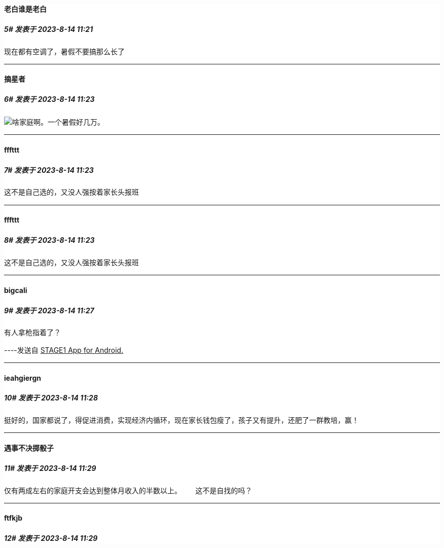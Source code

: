 ####  老白谁是老白  
##### 5#       发表于 2023-8-14 11:21

现在都有空调了，暑假不要搞那么长了

*****

####  摘星者  
##### 6#       发表于 2023-8-14 11:23

<img src="https://static.saraba1st.com/image/smiley/face2017/004.gif" referrerpolicy="no-referrer">啥家庭啊。一个暑假好几万。

*****

####  fffttt  
##### 7#       发表于 2023-8-14 11:23

这不是自己选的，又没人强按着家长头报班

*****

####  fffttt  
##### 8#       发表于 2023-8-14 11:23

这不是自己选的，又没人强按着家长头报班

*****

####  bigcali  
##### 9#       发表于 2023-8-14 11:27

有人拿枪指着了？

----发送自 [STAGE1 App for Android.](http://stage1.5j4m.com/?1.37)

*****

####  ieahgiergn  
##### 10#       发表于 2023-8-14 11:28

挺好的，国家都说了，得促进消费，实现经济内循环，现在家长钱包瘦了，孩子又有提升，还肥了一群教培，赢！

*****

####  遇事不决掷骰子  
##### 11#       发表于 2023-8-14 11:29

仅有两成左右的家庭开支会达到整体月收入的半数以上。       这不是自找的吗？

*****

####  ftfkjb  
##### 12#       发表于 2023-8-14 11:29
